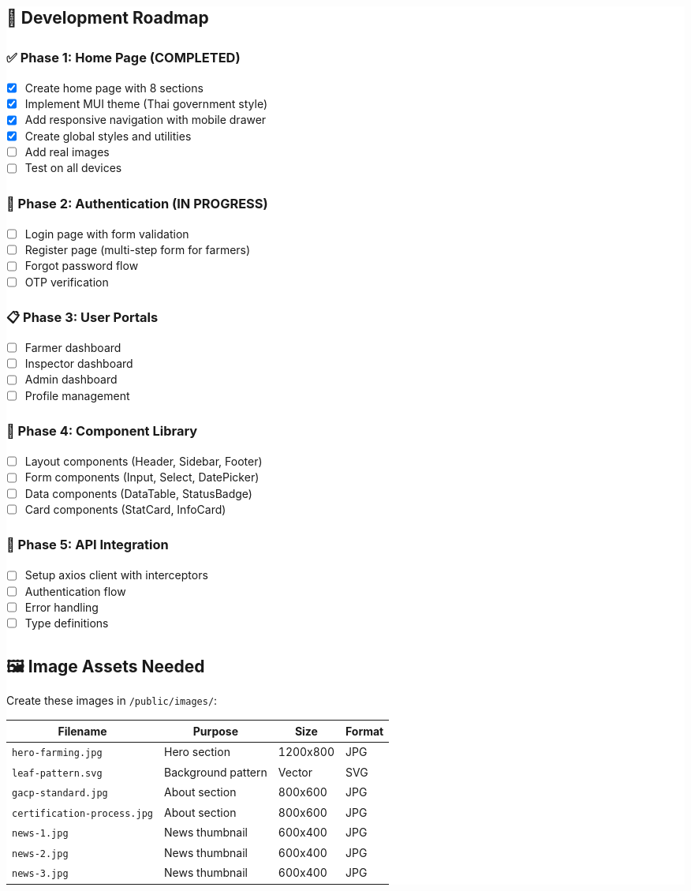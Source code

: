 ## 🎯 Development Roadmap

### ✅ Phase 1: Home Page (COMPLETED)

- [x] Create home page with 8 sections
- [x] Implement MUI theme (Thai government style)
- [x] Add responsive navigation with mobile drawer
- [x] Create global styles and utilities
- [ ] Add real images
- [ ] Test on all devices

### 🔄 Phase 2: Authentication (IN PROGRESS)

- [ ] Login page with form validation
- [ ] Register page (multi-step form for farmers)
- [ ] Forgot password flow
- [ ] OTP verification

### 📋 Phase 3: User Portals

- [ ] Farmer dashboard
- [ ] Inspector dashboard
- [ ] Admin dashboard
- [ ] Profile management

### 🎨 Phase 4: Component Library

- [ ] Layout components (Header, Sidebar, Footer)
- [ ] Form components (Input, Select, DatePicker)
- [ ] Data components (DataTable, StatusBadge)
- [ ] Card components (StatCard, InfoCard)

### 🔌 Phase 5: API Integration

- [ ] Setup axios client with interceptors
- [ ] Authentication flow
- [ ] Error handling
- [ ] Type definitions

## 🖼️ Image Assets Needed

Create these images in `/public/images/`:

| Filename                    | Purpose            | Size     | Format |
| --------------------------- | ------------------ | -------- | ------ |
| `hero-farming.jpg`          | Hero section       | 1200x800 | JPG    |
| `leaf-pattern.svg`          | Background pattern | Vector   | SVG    |
| `gacp-standard.jpg`         | About section      | 800x600  | JPG    |
| `certification-process.jpg` | About section      | 800x600  | JPG    |
| `news-1.jpg`                | News thumbnail     | 600x400  | JPG    |
| `news-2.jpg`                | News thumbnail     | 600x400  | JPG    |
| `news-3.jpg`                | News thumbnail     | 600x400  | JPG    |
